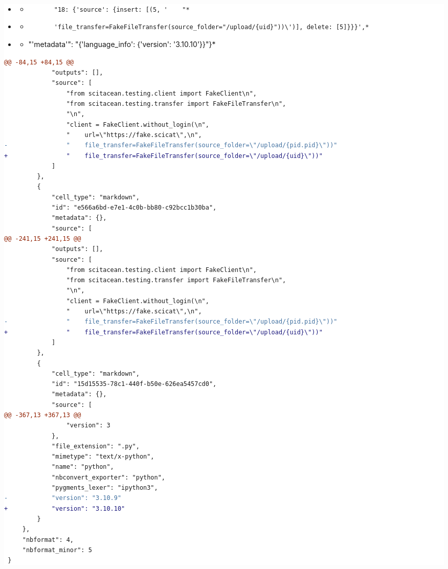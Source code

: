  * *            "18: {'source': {insert: [(5, '    "*

 * *            'file_transfer=FakeFileTransfer(source_folder="/upload/{uid}"))\')], delete: [5]}}}',*

 * * "'metadata'": "{'language_info': {'version': '3.10.10'}}"}*

```diff
@@ -84,15 +84,15 @@
             "outputs": [],
             "source": [
                 "from scitacean.testing.client import FakeClient\n",
                 "from scitacean.testing.transfer import FakeFileTransfer\n",
                 "\n",
                 "client = FakeClient.without_login(\n",
                 "    url=\"https://fake.scicat\",\n",
-                "    file_transfer=FakeFileTransfer(source_folder=\"/upload/{pid.pid}\"))"
+                "    file_transfer=FakeFileTransfer(source_folder=\"/upload/{uid}\"))"
             ]
         },
         {
             "cell_type": "markdown",
             "id": "e566a6bd-e7e1-4c0b-bb80-c92bcc1b30ba",
             "metadata": {},
             "source": [
@@ -241,15 +241,15 @@
             "outputs": [],
             "source": [
                 "from scitacean.testing.client import FakeClient\n",
                 "from scitacean.testing.transfer import FakeFileTransfer\n",
                 "\n",
                 "client = FakeClient.without_login(\n",
                 "    url=\"https://fake.scicat\",\n",
-                "    file_transfer=FakeFileTransfer(source_folder=\"/upload/{pid.pid}\"))"
+                "    file_transfer=FakeFileTransfer(source_folder=\"/upload/{uid}\"))"
             ]
         },
         {
             "cell_type": "markdown",
             "id": "15d15535-78c1-440f-b50e-626ea5457cd0",
             "metadata": {},
             "source": [
@@ -367,13 +367,13 @@
                 "version": 3
             },
             "file_extension": ".py",
             "mimetype": "text/x-python",
             "name": "python",
             "nbconvert_exporter": "python",
             "pygments_lexer": "ipython3",
-            "version": "3.10.9"
+            "version": "3.10.10"
         }
     },
     "nbformat": 4,
     "nbformat_minor": 5
 }
```
